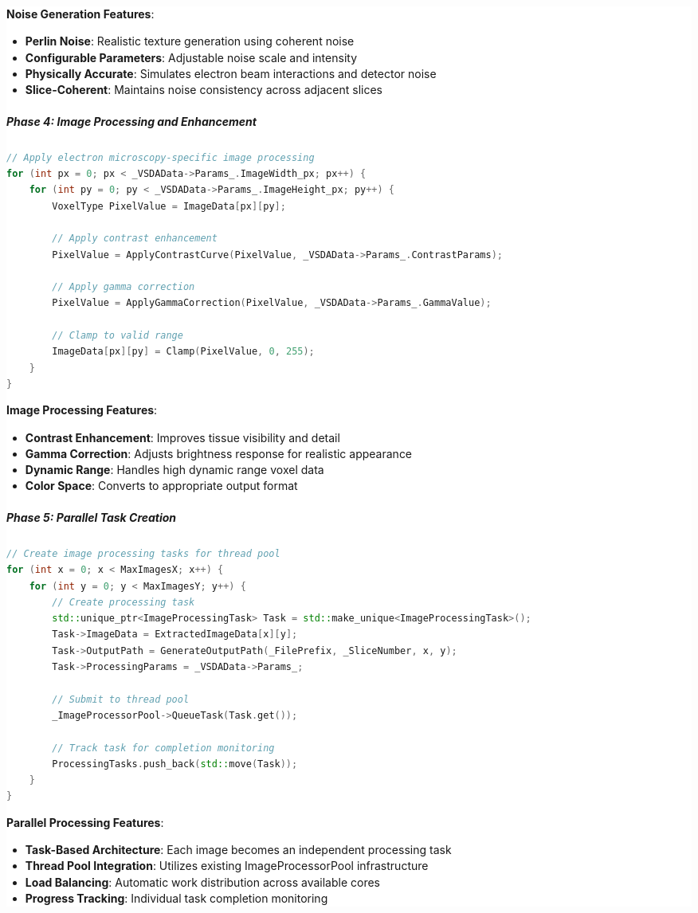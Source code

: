 **Noise Generation Features**:
- **Perlin Noise**: Realistic texture generation using coherent noise
- **Configurable Parameters**: Adjustable noise scale and intensity
- **Physically Accurate**: Simulates electron beam interactions and detector noise
- **Slice-Coherent**: Maintains noise consistency across adjacent slices

##### Phase 4: Image Processing and Enhancement
```cpp
// Apply electron microscopy-specific image processing
for (int px = 0; px < _VSDAData->Params_.ImageWidth_px; px++) {
    for (int py = 0; py < _VSDAData->Params_.ImageHeight_px; py++) {
        VoxelType PixelValue = ImageData[px][py];
        
        // Apply contrast enhancement
        PixelValue = ApplyContrastCurve(PixelValue, _VSDAData->Params_.ContrastParams);
        
        // Apply gamma correction
        PixelValue = ApplyGammaCorrection(PixelValue, _VSDAData->Params_.GammaValue);
        
        // Clamp to valid range
        ImageData[px][py] = Clamp(PixelValue, 0, 255);
    }
}
```

**Image Processing Features**:
- **Contrast Enhancement**: Improves tissue visibility and detail
- **Gamma Correction**: Adjusts brightness response for realistic appearance
- **Dynamic Range**: Handles high dynamic range voxel data
- **Color Space**: Converts to appropriate output format

##### Phase 5: Parallel Task Creation
```cpp
// Create image processing tasks for thread pool
for (int x = 0; x < MaxImagesX; x++) {
    for (int y = 0; y < MaxImagesY; y++) {
        // Create processing task
        std::unique_ptr<ImageProcessingTask> Task = std::make_unique<ImageProcessingTask>();
        Task->ImageData = ExtractedImageData[x][y];
        Task->OutputPath = GenerateOutputPath(_FilePrefix, _SliceNumber, x, y);
        Task->ProcessingParams = _VSDAData->Params_;
        
        // Submit to thread pool
        _ImageProcessorPool->QueueTask(Task.get());
        
        // Track task for completion monitoring
        ProcessingTasks.push_back(std::move(Task));
    }
}
```

**Parallel Processing Features**:
- **Task-Based Architecture**: Each image becomes an independent processing task
- **Thread Pool Integration**: Utilizes existing ImageProcessorPool infrastructure
- **Load Balancing**: Automatic work distribution across available cores
- **Progress Tracking**: Individual task completion monitoring
